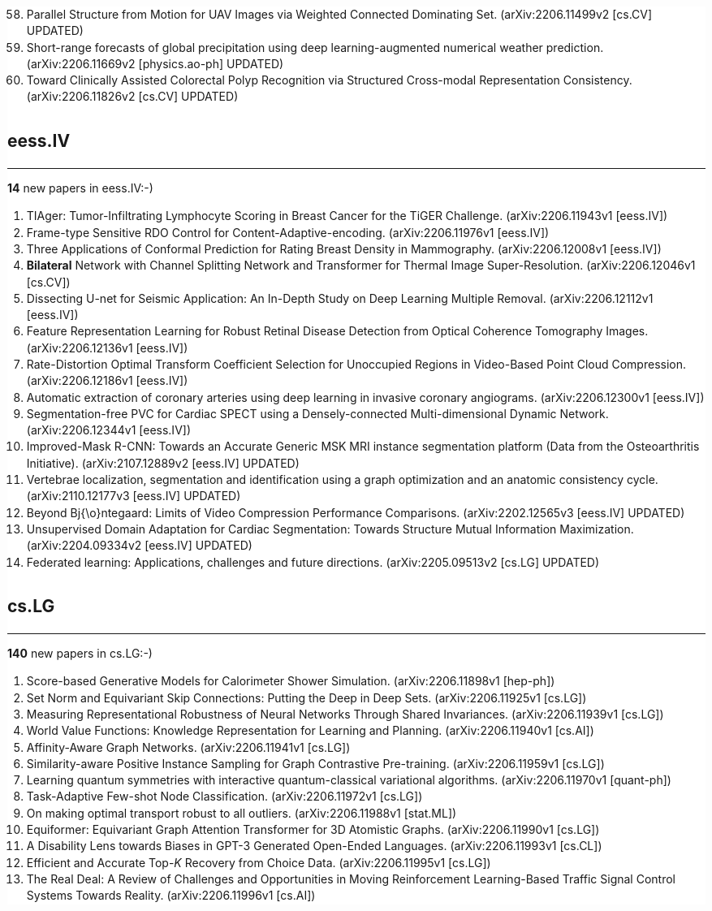 58. Parallel Structure from Motion for UAV Images via Weighted Connected Dominating Set. (arXiv:2206.11499v2 [cs.CV] UPDATED)
59. Short-range forecasts of global precipitation using deep learning-augmented numerical weather prediction. (arXiv:2206.11669v2 [physics.ao-ph] UPDATED)
60. Toward Clinically Assisted Colorectal Polyp Recognition via Structured Cross-modal Representation Consistency. (arXiv:2206.11826v2 [cs.CV] UPDATED)
## eess.IV
---
**14** new papers in eess.IV:-) 
1. TIAger: Tumor-Infiltrating Lymphocyte Scoring in Breast Cancer for the TiGER Challenge. (arXiv:2206.11943v1 [eess.IV])
2. Frame-type Sensitive RDO Control for Content-Adaptive-encoding. (arXiv:2206.11976v1 [eess.IV])
3. Three Applications of Conformal Prediction for Rating Breast Density in Mammography. (arXiv:2206.12008v1 [eess.IV])
4. **Bilateral** Network with Channel Splitting Network and Transformer for Thermal Image Super-Resolution. (arXiv:2206.12046v1 [cs.CV])
5. Dissecting U-net for Seismic Application: An In-Depth Study on Deep Learning Multiple Removal. (arXiv:2206.12112v1 [eess.IV])
6. Feature Representation Learning for Robust Retinal Disease Detection from Optical Coherence Tomography Images. (arXiv:2206.12136v1 [eess.IV])
7. Rate-Distortion Optimal Transform Coefficient Selection for Unoccupied Regions in Video-Based Point Cloud Compression. (arXiv:2206.12186v1 [eess.IV])
8. Automatic extraction of coronary arteries using deep learning in invasive coronary angiograms. (arXiv:2206.12300v1 [eess.IV])
9. Segmentation-free PVC for Cardiac SPECT using a Densely-connected Multi-dimensional Dynamic Network. (arXiv:2206.12344v1 [eess.IV])
10. Improved-Mask R-CNN: Towards an Accurate Generic MSK MRI instance segmentation platform (Data from the Osteoarthritis Initiative). (arXiv:2107.12889v2 [eess.IV] UPDATED)
11. Vertebrae localization, segmentation and identification using a graph optimization and an anatomic consistency cycle. (arXiv:2110.12177v3 [eess.IV] UPDATED)
12. Beyond Bj{\o}ntegaard: Limits of Video Compression Performance Comparisons. (arXiv:2202.12565v3 [eess.IV] UPDATED)
13. Unsupervised Domain Adaptation for Cardiac Segmentation: Towards Structure Mutual Information Maximization. (arXiv:2204.09334v2 [eess.IV] UPDATED)
14. Federated learning: Applications, challenges and future directions. (arXiv:2205.09513v2 [cs.LG] UPDATED)
## cs.LG
---
**140** new papers in cs.LG:-) 
1. Score-based Generative Models for Calorimeter Shower Simulation. (arXiv:2206.11898v1 [hep-ph])
2. Set Norm and Equivariant Skip Connections: Putting the Deep in Deep Sets. (arXiv:2206.11925v1 [cs.LG])
3. Measuring Representational Robustness of Neural Networks Through Shared Invariances. (arXiv:2206.11939v1 [cs.LG])
4. World Value Functions: Knowledge Representation for Learning and Planning. (arXiv:2206.11940v1 [cs.AI])
5. Affinity-Aware Graph Networks. (arXiv:2206.11941v1 [cs.LG])
6. Similarity-aware Positive Instance Sampling for Graph Contrastive Pre-training. (arXiv:2206.11959v1 [cs.LG])
7. Learning quantum symmetries with interactive quantum-classical variational algorithms. (arXiv:2206.11970v1 [quant-ph])
8. Task-Adaptive Few-shot Node Classification. (arXiv:2206.11972v1 [cs.LG])
9. On making optimal transport robust to all outliers. (arXiv:2206.11988v1 [stat.ML])
10. Equiformer: Equivariant Graph Attention Transformer for 3D Atomistic Graphs. (arXiv:2206.11990v1 [cs.LG])
11. A Disability Lens towards Biases in GPT-3 Generated Open-Ended Languages. (arXiv:2206.11993v1 [cs.CL])
12. Efficient and Accurate Top-$K$ Recovery from Choice Data. (arXiv:2206.11995v1 [cs.LG])
13. The Real Deal: A Review of Challenges and Opportunities in Moving Reinforcement Learning-Based Traffic Signal Control Systems Towards Reality. (arXiv:2206.11996v1 [cs.AI])